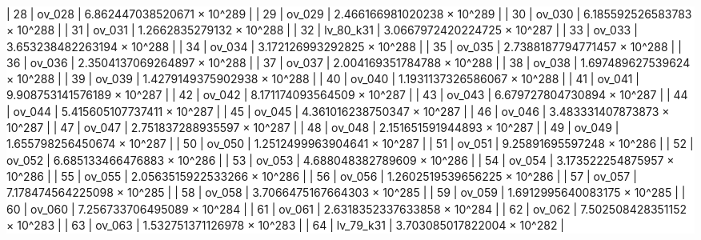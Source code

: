 | 28 | ov_028 | 6.862447038520671 × 10^289 |
| 29 | ov_029 | 2.466166981020238 × 10^289 |
| 30 | ov_030 | 6.185592526583783 × 10^288 |
| 31 | ov_031 | 1.2662835279132 × 10^288 |
| 32 | lv_80_k31 | 3.0667972420224725 × 10^287 |
| 33 | ov_033 | 3.653238482263194 × 10^288 |
| 34 | ov_034 | 3.172126993292825 × 10^288 |
| 35 | ov_035 | 2.7388187794771457 × 10^288 |
| 36 | ov_036 | 2.3504137069264897 × 10^288 |
| 37 | ov_037 | 2.004169351784788 × 10^288 |
| 38 | ov_038 | 1.697489627539624 × 10^288 |
| 39 | ov_039 | 1.4279149375902938 × 10^288 |
| 40 | ov_040 | 1.1931137326586067 × 10^288 |
| 41 | ov_041 | 9.908753141576189 × 10^287 |
| 42 | ov_042 | 8.171174093564509 × 10^287 |
| 43 | ov_043 | 6.679727804730894 × 10^287 |
| 44 | ov_044 | 5.415605107737411 × 10^287 |
| 45 | ov_045 | 4.361016238750347 × 10^287 |
| 46 | ov_046 | 3.483331407873873 × 10^287 |
| 47 | ov_047 | 2.751837288935597 × 10^287 |
| 48 | ov_048 | 2.151651591944893 × 10^287 |
| 49 | ov_049 | 1.655798256450674 × 10^287 |
| 50 | ov_050 | 1.2512499963904641 × 10^287 |
| 51 | ov_051 | 9.25891695597248 × 10^286 |
| 52 | ov_052 | 6.685133466476883 × 10^286 |
| 53 | ov_053 | 4.688048382789609 × 10^286 |
| 54 | ov_054 | 3.173522254875957 × 10^286 |
| 55 | ov_055 | 2.0563515922533266 × 10^286 |
| 56 | ov_056 | 1.2602519539656225 × 10^286 |
| 57 | ov_057 | 7.178474564225098 × 10^285 |
| 58 | ov_058 | 3.7066475167664303 × 10^285 |
| 59 | ov_059 | 1.6912995640083175 × 10^285 |
| 60 | ov_060 | 7.256733706495089 × 10^284 |
| 61 | ov_061 | 2.6318352337633858 × 10^284 |
| 62 | ov_062 | 7.502508428351152 × 10^283 |
| 63 | ov_063 | 1.532751371126978 × 10^283 |
| 64 | lv_79_k31 | 3.703085017822004 × 10^282 |